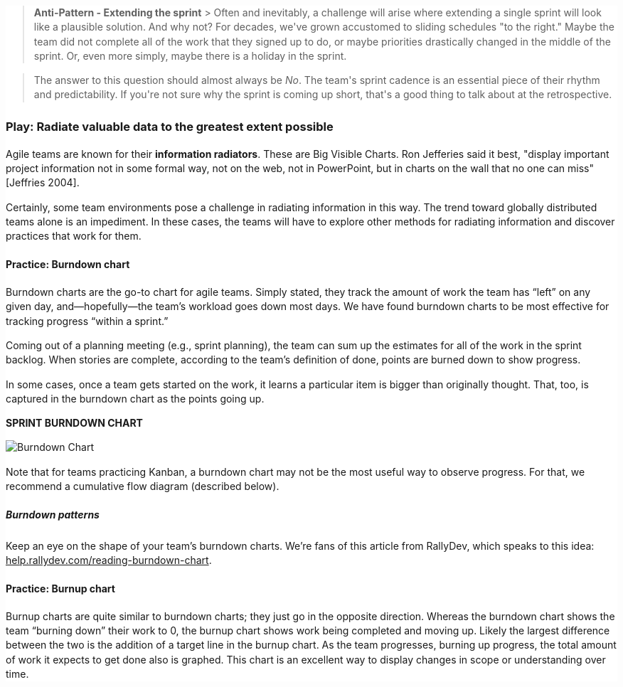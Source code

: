 > **Anti-Pattern - Extending the sprint** > Often and inevitably, a challenge will arise where extending a single sprint will look like a plausible solution.  And why not?  For decades, we've grown accustomed to sliding schedules "to the right."  Maybe the team did not complete all of the work that they signed up to do, or maybe priorities drastically changed in the middle of the sprint.  Or, even more simply, maybe there is a holiday in the sprint.

> The answer to this question should almost always be _No_.  The team's sprint cadence is an essential piece of their rhythm and predictability. If you're not sure why the sprint is coming up short, that's a good thing to talk about at the retrospective.

### Play: Radiate valuable data to the greatest extent possible

Agile teams are known for their **information radiators**.  These are Big Visible Charts.  Ron Jefferies said it best, "display important project information not in some formal way, not on the web, not in PowerPoint, but in charts on the wall that no one can miss" \[Jeffries 2004\].

Certainly, some team environments pose a challenge in radiating information in this way. The trend toward globally distributed teams alone is an impediment. In these cases, the teams will have to explore other methods for radiating information and discover practices that work for them.

#### Practice: Burndown chart

Burndown charts are the go-to chart for agile teams. Simply stated, they track the amount of work the team has “left” on any given day, and—hopefully—the team’s workload goes down most days. We have found burndown charts to be most effective for tracking progress “within a sprint.”

Coming out of a planning meeting (e.g., sprint planning), the team can sum up the estimates for all of the work in the sprint backlog. When stories are complete, according to the team’s definition of done, points are burned down to show progress.

In some cases, once a team gets started on the work, it learns a particular item is bigger than originally thought. That, too, is captured in the burndown chart as the points going up.

**SPRINT BURNDOWN CHART**

![Burndown Chart](https://raw.github.boozallencsn.com/SYS-DEL-ACCT-GROUP/agile-playbook/master/graphics/04.031.16G_Burndown.png?token=AAAA-YgME-SPNzquzPoCY7PZ3tYsG5qoks5XPL7zwA%3D%3D)

Note that for teams practicing Kanban, a burndown chart may not be the most useful way to observe progress. For that, we recommend a cumulative flow diagram (described below).

##### Burndown patterns

Keep an eye on the shape of your team’s burndown charts. We’re fans of this article from RallyDev, which speaks to this idea: [help.rallydev.com/reading-burndown-chart](http://help.rallydev.com/reading-burndown-chart).

#### Practice: Burnup chart

Burnup charts are quite similar to burndown charts; they just go in the opposite direction. Whereas the burndown chart shows the team “burning down” their work to 0, the burnup chart shows work being completed and moving up. Likely the largest difference between the two is the addition of a target line in the burnup chart. As the team progresses, burning up progress, the total amount of work it expects to get done also is graphed. This chart is an excellent way to display changes in scope or understanding over time.
